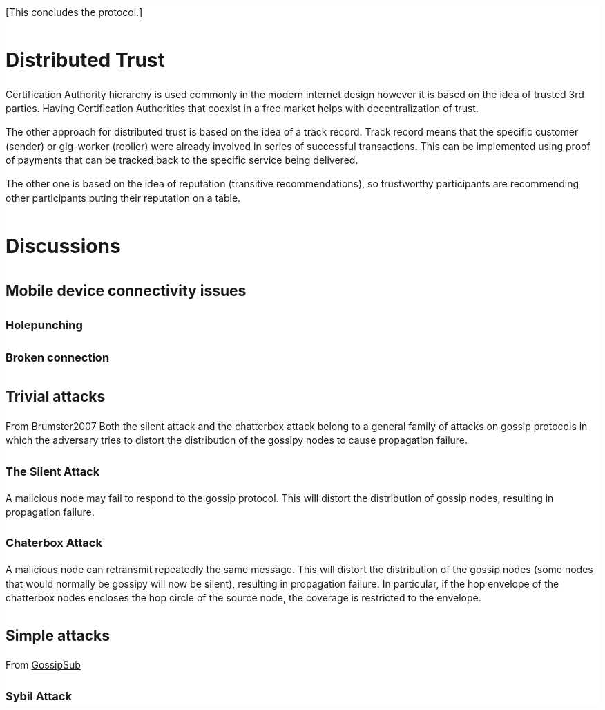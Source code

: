 [This concludes the protocol.]

# Distributed Trust

Certification Authority hierarchy is used commonly in the modern internet design however it is based on the idea of trusted 3rd parties. Having Certification Authorities that coexist in a free market helps with decentralization of trust.

The other approach for distributed trust is based on the idea of a track record. Track record means that the specific customer (sender) or gig-worker (replier) were already involved in series of successful transactions. This can be implemented using proof of payments that can be tracked back to the specific service being delivered.

The other one is based on the idea of reputation (transitive recommendations), so trustworthy participants are recommending other participants puting their reputation on a table.

# Discussions


## Mobile device connectivity issues

### Holepunching

### Broken connection

## Trivial attacks

From [Brumster2007](#burmster2007)
Both the silent attack and the chatterbox attack belong to a general family of attacks on
gossip protocols in which the adversary tries to distort the distribution of the gossipy nodes to
cause propagation failure.

### The Silent Attack

A malicious node may fail to respond to the gossip protocol. This will
distort the distribution of gossip nodes, resulting in propagation failure.

### Chaterbox Attack

A malicious node can retransmit repeatedly the same message. This
will distort the distribution of the gossip nodes (some nodes that would normally be gossipy
will now be silent), resulting in propagation failure. In particular, if the hop envelope of the
chatterbox nodes encloses the hop circle of the source node, the coverage is restricted to the
envelope.

## Simple attacks

From [GossipSub](#gossipsub)

### Sybil Attack
